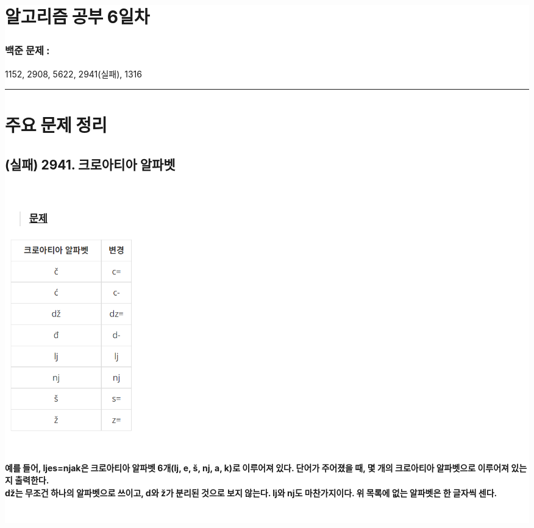 # 알고리즘 공부 6일차

### 백준 문제 :

1152, 2908, 5622, 2941(실패), 1316

---

# 주요 문제 정리

## (실패) 2941. 크로아티아 알파벳

<br/>

> ### [문제](https://www.acmicpc.net/problem/2941)

<img src="./Image/2941.PNG"  width="25%" height="25%"/>

#### <br/>예를 들어, ljes=njak은 크로아티아 알파벳 6개(lj, e, š, nj, a, k)로 이루어져 있다. 단어가 주어졌을 때, 몇 개의 크로아티아 알파벳으로 이루어져 있는지 출력한다.<br/>dž는 무조건 하나의 알파벳으로 쓰이고, d와 ž가 분리된 것으로 보지 않는다. lj와 nj도 마찬가지이다. 위 목록에 없는 알파벳은 한 글자씩 센다.

<br/>
